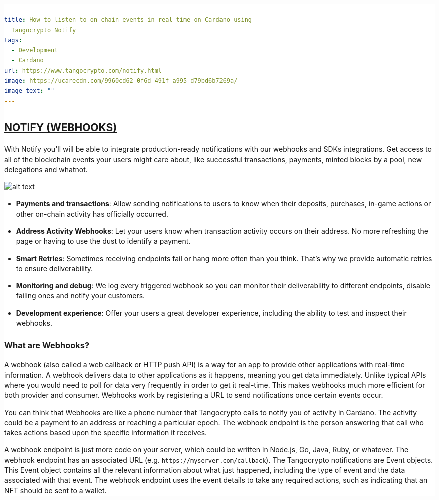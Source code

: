 ```yaml
---
title: How to listen to on-chain events in real-time on Cardano using
  Tangocrypto Notify
tags:
  - Development
  - Cardano
url: https://www.tangocrypto.com/notify.html
image: https://ucarecdn.com/9960cd62-0f6d-491f-a995-d79bd6b7269a/
image_text: ""
---
```


## [NOTIFY (WEBHOOKS)](https://developers.cardano.org/docs/get-started/tangocrypto#notify-webhooks)

With Notify you'll will be able to integrate production-ready notifications with our webhooks and SDKs integrations. Get access to all of the blockchain events your users might care about, like successful transactions, payments, minted blocks by a pool, new delegations and whatnot.

![alt text](https://developers.cardano.org/assets/images/notify-4e5033d04558ee6895c8d530cd756e97.png)

*   **Payments and transactions**: Allow sending notifications to users to know when their deposits, purchases, in-game actions or other on-chain activity has officially occurred.
    
*   **Address Activity Webhooks**: Let your users know when transaction activity occurs on their address. No more refreshing the page or having to use the dust to identify a payment.
    
*   **Smart Retries**: Sometimes receiving endpoints fail or hang more often than you think. That’s why we provide automatic retries to ensure deliverability.
    
*   **Monitoring and debug**: We log every triggered webhook so you can monitor their deliverability to different endpoints, disable failing ones and notify your customers.
    
*   **Development experience**: Offer your users a great developer experience, including the ability to test and inspect their webhooks.
    

### [What are Webhooks?](https://developers.cardano.org/docs/get-started/tangocrypto#what-are-webhooks)

A webhook (also called a web callback or HTTP push API) is a way for an app to provide other applications with real-time information. A webhook delivers data to other applications as it happens, meaning you get data immediately. Unlike typical APIs where you would need to poll for data very frequently in order to get it real-time. This makes webhooks much more efficient for both provider and consumer. Webhooks work by registering a URL to send notifications once certain events occur.

You can think that Webhooks are like a phone number that Tangocrypto calls to notify you of activity in Cardano. The activity could be a payment to an address or reaching a particular epoch. The webhook endpoint is the person answering that call who takes actions based upon the specific information it receives.

A webhook endpoint is just more code on your server, which could be written in Node.js, Go, Java, Ruby, or whatever. The webhook endpoint has an associated URL (e.g. `https://myserver.com/callback`). The Tangocrypto notifications are Event objects. This Event object contains all the relevant information about what just happened, including the type of event and the data associated with that event. The webhook endpoint uses the event details to take any required actions, such as indicating that an NFT should be sent to a wallet.
